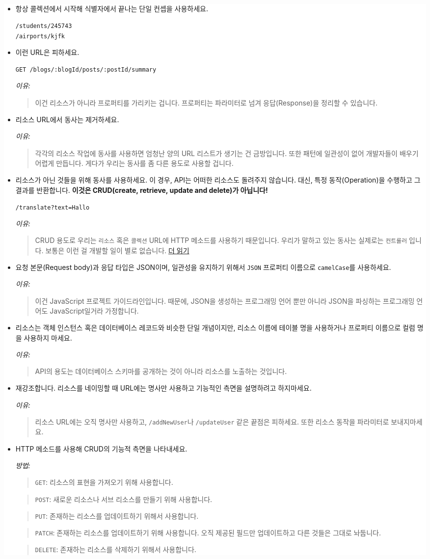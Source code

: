 * 항상 콜렉션에서 시작해 식별자에서 끝나는 단일 컨셉을 사용하세요.

    ```
    /students/245743
    /airports/kjfk
    ```
* 이런 URL은 피하세요.
    ```
    GET /blogs/:blogId/posts/:postId/summary
    ```

    _이유:_
    > 이건 리소스가 아니라 프로퍼티를 가리키는 겁니다. 프로퍼티는 파라미터로 넘겨 응답(Response)을 정리할 수 있습니다.

* 리소스 URL에서 동사는 제거하세요.

    _이유:_
    > 각각의 리소스 작업에 동사를 사용하면 엄청난 양의 URL 리스트가 생기는 건 금방입니다. 또한 패턴에 일관성이 없어 개발자들이 배우기 어렵게 만듭니다. 게다가 우리는 동사를 좀 다른 용도로 사용할 겁니다.

* 리소스가 아닌 것들을 위해 동사를 사용하세요. 이 경우, API는 어떠한 리소스도 돌려주지 않습니다. 대신, 특정 동작(Operation)을 수행하고 그 결과를 반환합니다. **이것은 CRUD(create, retrieve, update and delete)가 아닙니다!**

    ```
    /translate?text=Hallo
    ```

    _이유:_
    > CRUD 용도로 우리는 `리소스` 혹은 `콜렉션` URL에 HTTP 메소드를 사용하기 때문입니다. 우리가 말하고 있는 동사는 실제로는 `컨트롤러` 입니다. 보통은 이런 걸 개발할 일이 별로 없습니다. [더 읽기](https://byrondover.github.io/post/restful-api-guidelines/#controller)

* 요청 본문(Request body)과 응답 타입은 JSON이며, 일관성을 유지하기 위해서 `JSON` 프로퍼티 이름으로 `camelCase`를 사용하세요.

    _이유:_
    > 이건 JavaScript 프로젝트 가이드라인입니다. 때문에, JSON을 생성하는 프로그래밍 언어 뿐만 아니라 JSON을 파싱하는 프로그래밍 언어도 JavaScript일거라 가정합니다.

* 리소스는 객체 인스턴스 혹은 데이터베이스 레코드와 비슷한 단일 개념이지만, 리소스 이름에 테이블 명을 사용하거나 프로퍼티 이름으로 컬럼 명을 사용하지 마세요.

    _이유:_
    > API의 용도는 데이터베이스 스키마를 공개하는 것이 아니라 리소스를 노출하는 것입니다.

* 재강조합니다. 리소스를 네이밍할 때 URL에는 명사만 사용하고 기능적인 측면을 설명하려고 하지마세요.

    _이유:_
    > 리소스 URL에는 오직 명사만 사용하고, `/addNewUser`나 `/updateUser` 같은 끝점은 피하세요. 또한 리소스 동작을 파라미터로 보내지마세요.

* HTTP 메소드를 사용해 CRUD의 기능적 측면을 나타내세요.

    _방법:_
    > `GET`: 리소스의 표현을 가져오기 위해 사용합니다.

    > `POST`: 새로운 리소스나 서브 리소스를 만들기 위해 사용합니다.

    > `PUT`: 존재하는 리소스를 업데이트하기 위해서 사용합니다.

    > `PATCH`: 존재하는 리소스를 업데이트하기 위해 사용합니다. 오직 제공된 필드만 업데이트하고 다른 것들은 그대로 놔둡니다.

    > `DELETE`:	존재하는 리소스를 삭제하기 위해서 사용합니다.
